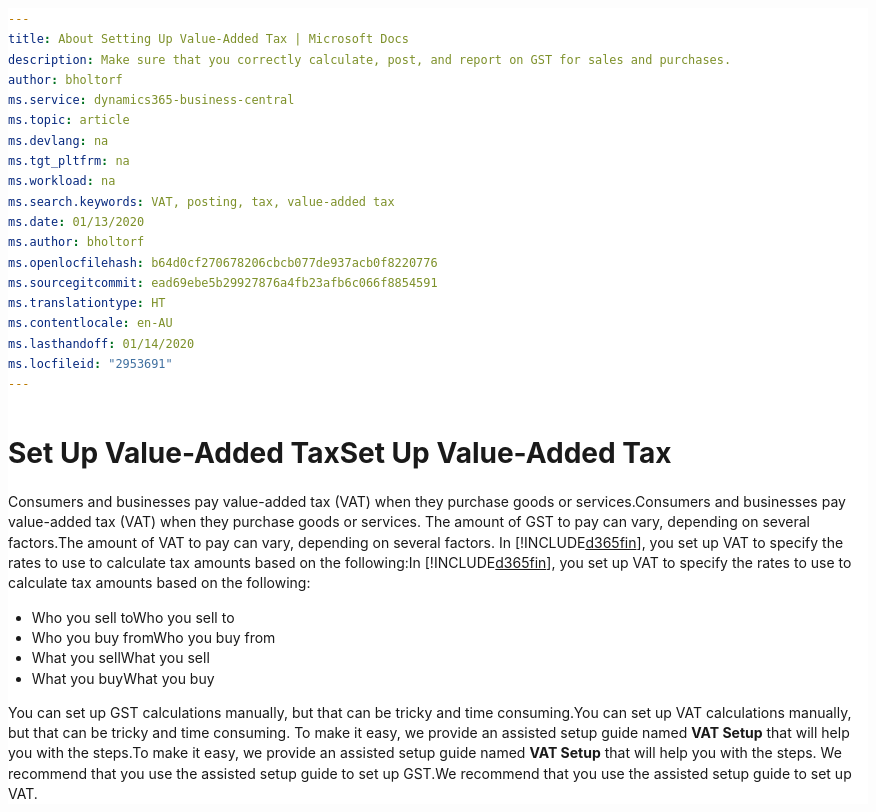 ```yaml
---
title: About Setting Up Value-Added Tax | Microsoft Docs
description: Make sure that you correctly calculate, post, and report on GST for sales and purchases.
author: bholtorf
ms.service: dynamics365-business-central
ms.topic: article
ms.devlang: na
ms.tgt_pltfrm: na
ms.workload: na
ms.search.keywords: VAT, posting, tax, value-added tax
ms.date: 01/13/2020
ms.author: bholtorf
ms.openlocfilehash: b64d0cf270678206cbcb077de937acb0f8220776
ms.sourcegitcommit: ead69ebe5b29927876a4fb23afb6c066f8854591
ms.translationtype: HT
ms.contentlocale: en-AU
ms.lasthandoff: 01/14/2020
ms.locfileid: "2953691"
---
```

# <a name="set-up-value-added-tax"></a><span data-ttu-id="d41d2-103">Set Up Value-Added Tax</span><span class="sxs-lookup"><span data-stu-id="d41d2-103">Set Up Value-Added Tax</span></span>
<span data-ttu-id="d41d2-104">Consumers and businesses pay value-added tax (VAT) when they purchase goods or services.</span><span class="sxs-lookup"><span data-stu-id="d41d2-104">Consumers and businesses pay value-added tax (VAT) when they purchase goods or services.</span></span> <span data-ttu-id="d41d2-105">The amount of GST to pay can vary, depending on several factors.</span><span class="sxs-lookup"><span data-stu-id="d41d2-105">The amount of VAT to pay can vary, depending on several factors.</span></span> <span data-ttu-id="d41d2-106">In [!INCLUDE[d365fin](includes/d365fin_md.md)], you set up VAT to specify the rates to use to calculate tax amounts based on the following:</span><span class="sxs-lookup"><span data-stu-id="d41d2-106">In [!INCLUDE[d365fin](includes/d365fin_md.md)], you set up VAT to specify the rates to use to calculate tax amounts based on the following:</span></span>

* <span data-ttu-id="d41d2-107">Who you sell to</span><span class="sxs-lookup"><span data-stu-id="d41d2-107">Who you sell to</span></span>  
* <span data-ttu-id="d41d2-108">Who you buy from</span><span class="sxs-lookup"><span data-stu-id="d41d2-108">Who you buy from</span></span>  
* <span data-ttu-id="d41d2-109">What you sell</span><span class="sxs-lookup"><span data-stu-id="d41d2-109">What you sell</span></span>  
* <span data-ttu-id="d41d2-110">What you buy</span><span class="sxs-lookup"><span data-stu-id="d41d2-110">What you buy</span></span>  

<span data-ttu-id="d41d2-111">You can set up GST calculations manually, but that can be tricky and time consuming.</span><span class="sxs-lookup"><span data-stu-id="d41d2-111">You can set up VAT calculations manually, but that can be tricky and time consuming.</span></span> <span data-ttu-id="d41d2-112">To make it easy, we provide an assisted setup guide named **VAT Setup** that will help you with the steps.</span><span class="sxs-lookup"><span data-stu-id="d41d2-112">To make it easy, we provide an assisted setup guide named **VAT Setup** that will help you with the steps.</span></span> <span data-ttu-id="d41d2-113">We recommend that you use the assisted setup guide to set up GST.</span><span class="sxs-lookup"><span data-stu-id="d41d2-113">We recommend that you use the assisted setup guide to set up VAT.</span></span>
